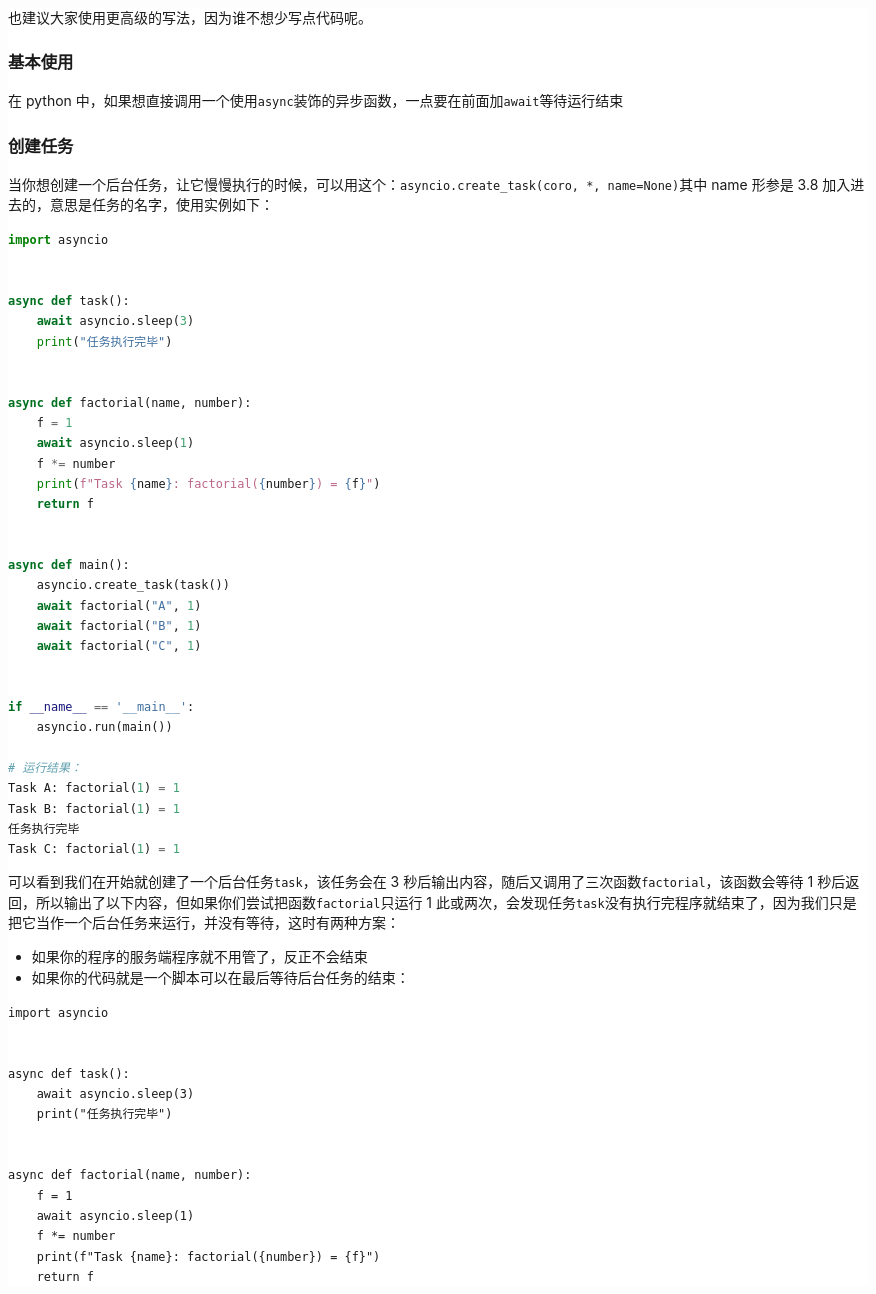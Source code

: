 也建议大家使用更高级的写法，因为谁不想少写点代码呢。

### 基本使用

在 python 中，如果想直接调用一个使用`async`装饰的异步函数，一点要在前面加`await`等待运行结束

### 创建任务

当你想创建一个后台任务，让它慢慢执行的时候，可以用这个：`asyncio.create_task(coro, *, name=None)`其中 name 形参是 3.8 加入进去的，意思是任务的名字，使用实例如下：

```python
import asyncio


async def task():
    await asyncio.sleep(3)
    print("任务执行完毕")


async def factorial(name, number):
    f = 1
    await asyncio.sleep(1)
    f *= number
    print(f"Task {name}: factorial({number}) = {f}")
    return f


async def main():
    asyncio.create_task(task())
    await factorial("A", 1)
    await factorial("B", 1)
    await factorial("C", 1)


if __name__ == '__main__':
    asyncio.run(main())

# 运行结果：
Task A: factorial(1) = 1
Task B: factorial(1) = 1
任务执行完毕
Task C: factorial(1) = 1
```

可以看到我们在开始就创建了一个后台任务`task`，该任务会在 3 秒后输出内容，随后又调用了三次函数`factorial`，该函数会等待 1 秒后返回，所以输出了以下内容，但如果你们尝试把函数`factorial`只运行 1 此或两次，会发现任务`task`没有执行完程序就结束了，因为我们只是把它当作一个后台任务来运行，并没有等待，这时有两种方案：

- 如果你的程序的服务端程序就不用管了，反正不会结束
- 如果你的代码就是一个脚本可以在最后等待后台任务的结束：

```
import asyncio


async def task():
    await asyncio.sleep(3)
    print("任务执行完毕")


async def factorial(name, number):
    f = 1
    await asyncio.sleep(1)
    f *= number
    print(f"Task {name}: factorial({number}) = {f}")
    return f
```